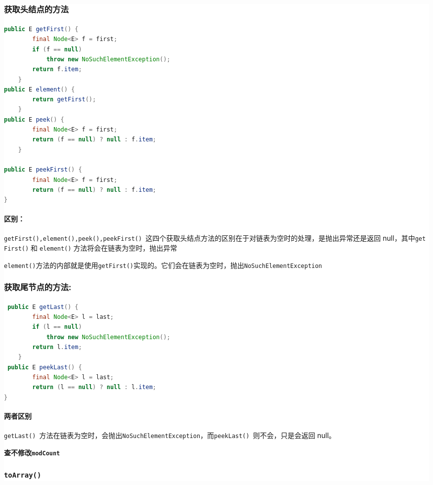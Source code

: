 ### 获取头结点的方法

```java
public E getFirst() {
        final Node<E> f = first;
        if (f == null)
            throw new NoSuchElementException();
        return f.item;
    }
public E element() {
        return getFirst();
    }
public E peek() {
        final Node<E> f = first;
        return (f == null) ? null : f.item;
    }

public E peekFirst() {
        final Node<E> f = first;
        return (f == null) ? null : f.item;
}

```

#### 区别： 
`getFirst(),element(),peek(),peekFirst() `这四个获取头结点方法的区别在于对链表为空时的处理，是抛出异常还是返回 null，其中`getFirst()` 和 `element()` 方法将会在链表为空时，抛出异常

`element()`方法的内部就是使用`getFirst()`实现的。它们会在链表为空时，抛出`NoSuchElementException`

### 获取尾节点的方法:

```java
 public E getLast() {
        final Node<E> l = last;
        if (l == null)
            throw new NoSuchElementException();
        return l.item;
    }
 public E peekLast() {
        final Node<E> l = last;
        return (l == null) ? null : l.item;
}
```

#### 两者区别
`getLast() `方法在链表为空时，会抛出`NoSuchElementException`，而`peekLast() `则不会，只是会返回 null。


**查不修改`modCount`**

### `toArray()`
